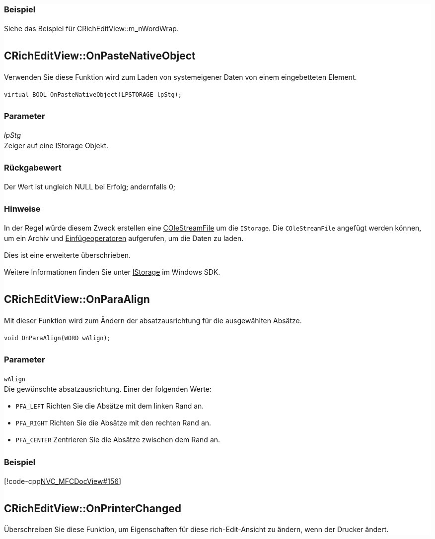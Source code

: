 ### <a name="example"></a>Beispiel  
  Siehe das Beispiel für [CRichEditView::m_nWordWrap](#m_nwordwrap).  
  
##  <a name="onpastenativeobject"></a>  CRichEditView::OnPasteNativeObject  
 Verwenden Sie diese Funktion wird zum Laden von systemeigener Daten von einem eingebetteten Element.  
  
```  
virtual BOOL OnPasteNativeObject(LPSTORAGE lpStg);
```  
  
### <a name="parameters"></a>Parameter  
 *lpStg*  
 Zeiger auf eine [IStorage](http://msdn.microsoft.com/library/windows/desktop/aa380015) Objekt.  
  
### <a name="return-value"></a>Rückgabewert  
 Der Wert ist ungleich NULL bei Erfolg; andernfalls 0;  
  
### <a name="remarks"></a>Hinweise  
 In der Regel würde diesem Zweck erstellen eine [COleStreamFile](../../mfc/reference/colestreamfile-class.md) um die `IStorage`. Die `COleStreamFile` angefügt werden können, um ein Archiv und [Einfügeoperatoren](../../mfc/reference/cobject-class.md#serialize) aufgerufen, um die Daten zu laden.  
  
 Dies ist eine erweiterte überschrieben.  
  
 Weitere Informationen finden Sie unter [IStorage](http://msdn.microsoft.com/library/windows/desktop/aa380015) im Windows SDK.  
  
##  <a name="onparaalign"></a>  CRichEditView::OnParaAlign  
 Mit dieser Funktion wird zum Ändern der absatzausrichtung für die ausgewählten Absätze.  
  
```  
void OnParaAlign(WORD wAlign);
```  
  
### <a name="parameters"></a>Parameter  
 `wAlign`  
 Die gewünschte absatzausrichtung. Einer der folgenden Werte:  
  
- `PFA_LEFT` Richten Sie die Absätze mit dem linken Rand an.  
  
- `PFA_RIGHT` Richten Sie die Absätze mit den rechten Rand an.  
  
- `PFA_CENTER` Zentrieren Sie die Absätze zwischen dem Rand an.  
  
### <a name="example"></a>Beispiel  
 [!code-cpp[NVC_MFCDocView#156](../../mfc/codesnippet/cpp/cricheditview-class_6.cpp)]  
  
##  <a name="onprinterchanged"></a>  CRichEditView::OnPrinterChanged  
 Überschreiben Sie diese Funktion, um Eigenschaften für diese rich-Edit-Ansicht zu ändern, wenn der Drucker ändert.  
  